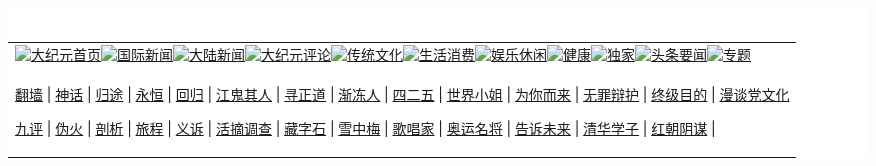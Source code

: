 <a name="1" id="1" target="_blank">&nbsp;</a> <span id="1">&nbsp;</span><table align=center border="0"><tr><td colspan="2" VALIGN=TOP><a href="https://github.com/19920513/djy/blob/master/gb/nf1351518.md#1"><img src="https://raw.githubusercontent.com/19920513/www/master/t/djy/1.jpg" title="大纪元首页" alt="大纪元首页"></a><a href="https://github.com/19920513/djy/blob/master/gb/n24hr.md#1"><img src="https://raw.githubusercontent.com/19920513/www/master/t/djy/3.jpg" title="国际新闻" alt="国际新闻"></a><a href="https://github.com/19920513/djy/blob/master/gb/nsc413.md#1"><img src="https://raw.githubusercontent.com/19920513/www/master/t/djy/4.jpg" title="大陆新闻" alt="大陆新闻"></a><a href="https://github.com/19920513/djy/blob/master/gb/news392.md#1"><img src="https://raw.githubusercontent.com/19920513/www/master/t/djy/5.jpg" title="大纪元评论" alt="大纪元评论"></a><a href="https://github.com/19920513/djy/blob/master/gb/news2007.md#1"><img src="https://raw.githubusercontent.com/19920513/www/master/t/djy/6.jpg" title="传统文化" alt="传统文化"></a><a href="https://github.com/19920513/djy/blob/master/gb/news2008.md#1"><img src="https://raw.githubusercontent.com/19920513/www/master/t/djy/7.jpg" title="生活消费" alt="生活消费"></a><a href="https://github.com/19920513/djy/blob/master/gb/ncyule.md#1"><img src="https://raw.githubusercontent.com/19920513/www/master/t/djy/8.jpg" title="娱乐休闲" alt="娱乐休闲"></a><a href="https://github.com/19920513/djy/blob/master/gb/nsc1002.md#1"><img src="https://raw.githubusercontent.com/19920513/www/master/t/djy/9.jpg" title="健康" alt="健康"></a><a href="https://github.com/19920513/djy/blob/master/gb/nf6092.md#1"><img src="https://raw.githubusercontent.com/19920513/www/master/t/djy/10a.jpg" title="独家" alt="独家"></a><a href="https://github.com/19920513/djy/blob/master/gb/nf4514.md#1"><img src="https://raw.githubusercontent.com/19920513/www/master/t/djy/11.jpg" title="头条要闻" alt="头条要闻"></a><a href="https://github.com/19920513/djy/blob/master/gb/nf4389.md#1"><img src="https://raw.githubusercontent.com/19920513/www/master/t/djy/13.jpg" title="专题" alt="专题"></a></td></tr><tr><td colspan="2" VALIGN=TOP><p> <a href="https://github.com/19920513/www/blob/master/README.md#1" target="_blank">翻墙</a> | <a href="https://github.com/19920513/www/blob/master/README.md?fq#1" target="_blank">神话</a> | <a href="https://gitlab.com/sarai3te/vdhG75Ez1eTyeZN/raw/master/public/hG75Ez1eTyeZN.webm" target="_blank">归途</a> | <a href="https://github.com/19920513/www/blob/master/README.md?fq#1" target="_blank">永恒</a> | <a href="https://gitlab.com/Domeniccqa/vdLijianhui-200804-720/raw/master/public/Lijianhui-200804-720.webm" target="_blank">回归</a> | <a href="https://gitlab.com/Dominic17763/vddmt/raw/master/public/dmt.webm" target="_blank">江鬼其人</a> | <a href="https://github.com/19920513/www/blob/master/README.md?fq#1" target="_blank">寻正道</a> | <a href="https://gitlab.com/dfvcjfbtpd/vdUc6y/raw/master/public/Uc6y.webm" target="_blank">渐冻人</a> | <a href="https://gitlab.com/Dixonweat/vd425/raw/master/public/425.webm" target="_blank">四二五</a> | <a href="https://gitlab.com/Domeniceg2/vdlin-720p/raw/master/public/lin-720p.webm" target="_blank">世界小姐</a> | <a href="https://github.com/19920513/www/blob/master/README.md?fq#1" target="_blank">为你而来</a> | <a href="https://gitlab.com/Cherlynjt4/vd5Vu3_XS2V/raw/master/public/5Vu3_XS2V.webm" target="_blank">无罪辩护</a> |  <a href="https://gitlab.com/Fergalfg4a/vdzjmd1_19/raw/master/public/zjmd1_19.webm" target="_blank">终级目的</a> | <a href="https://github.com/19920513/www/blob/master/README.md?fq#1" target="_blank">漫谈党文化</a></p><p><a href="https://github.com/19920513/www/blob/master/README.md?fq#1" target="_blank">九评</a> | <a href="https://gitlab.com/asdfghjk12/zfzx/-/raw/main/Falsefire.mp4" target="_blank">伪火</a> | <a href="https://gitlab.com/Dodiegin6/vd1400forge-1210/raw/master/public/1400forge-1210.webm" target="_blank">剖析</a> | <a href="https://gitlab.com/Dirkchel/vd3-JTT_CN_MH-360p/raw/master/public/3-JTT_CN_MH-360p.webm" target="_blank">旅程</a> | <a href="https://gitlab.com/Donadfilb/vd5-YiSu_MH-360p/raw/master/public/5-YiSu_MH-360p.webm" target="_blank">义诉</a> | <a href="https://github.com/19920513/www/blob/master/README.md?fq#1" target="_blank">活摘调查</a> | <a href="https://gitlab.com/Dimplegn8/vdTdowhauWx9WiM/raw/master/public/TdowhauWx9WiM.webm" target="_blank">藏字石</a> | <a href="https://gitlab.com/Dominivwf6/vd1-Xuezhongmei_MH-360p/raw/master/public/1-Xuezhongmei_MH-360p.webm" target="_blank">雪中梅</a> | <a href="https://gitlab.com/Doloresank/vdguanguimin/raw/master/public/guanguimin.webm" target="_blank">歌唱家</a> | <a href="https://gitlab.com/Dongyril/vdhuangxiaomin-tuidang/raw/master/public/huangxiaomin-tuidang.webm" target="_blank">奥运名将</a> | <a href="https://github.com/19920513/www/blob/master/README.md?fq#1" target="_blank">告诉未来</a> | <a href="https://github.com/19920513/www/blob/master/README.md?fq#1" target="_blank">清华学子</a> | <a href="https://github.com/19920513/www/blob/master/README.md?fq#1" target="_blank">红朝阴谋</a> |